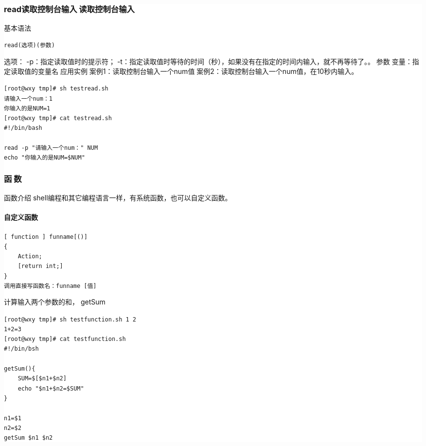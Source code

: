 

### read读取控制台输入 读取控制台输入

基本语法

```shell
read(选项)(参数)
```
选项：
-p：指定读取值时的提示符；
-t：指定读取值时等待的时间（秒），如果没有在指定的时间内输入，就不再等待了。。
参数
变量：指定读取值的变量名
应用实例
案例1：读取控制台输入一个num值
案例2：读取控制台输入一个num值，在10秒内输入。

```shell
[root@wxy tmp]# sh testread.sh 
请输入一个num：1
你输入的是NUM=1
[root@wxy tmp]# cat testread.sh 
#!/bin/bash

read -p "请输入一个num：" NUM
echo "你输入的是NUM=$NUM"
```



### 函 数

函数介绍
shell编程和其它编程语言一样，有系统函数，也可以自定义函数。

#### 自定义函数

```shell
[ function ] funname[()]
{
	Action;
	[return int;]
}
调用直接写函数名：funname [值]
```

计算输入两个参数的和， getSum

```shell
[root@wxy tmp]# sh testfunction.sh 1 2
1+2=3
[root@wxy tmp]# cat testfunction.sh 
#!/bin/bsh

getSum(){
	SUM=$[$n1+$n2]
	echo "$n1+$n2=$SUM"
}

n1=$1
n2=$2
getSum $n1 $n2
```
